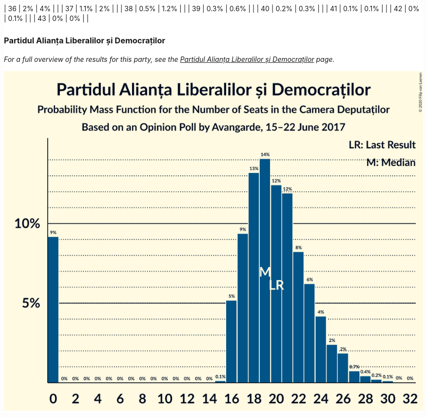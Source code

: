 | 36 | 2% | 4% |  |
| 37 | 1.1% | 2% |  |
| 38 | 0.5% | 1.2% |  |
| 39 | 0.3% | 0.6% |  |
| 40 | 0.2% | 0.3% |  |
| 41 | 0.1% | 0.1% |  |
| 42 | 0% | 0.1% |  |
| 43 | 0% | 0% |  |

### Partidul Alianța Liberalilor și Democraților

*For a full overview of the results for this party, see the [Partidul Alianța Liberalilor și Democraților](party-partidulalianțaliberalilorșidemocraților.html) page.*

![Graph with seats probability mass function not yet produced](2017-06-22-Avangarde-seats-pmf-partidulalianțaliberalilorșidemocraților.png "Seats Probability Mass Function")
